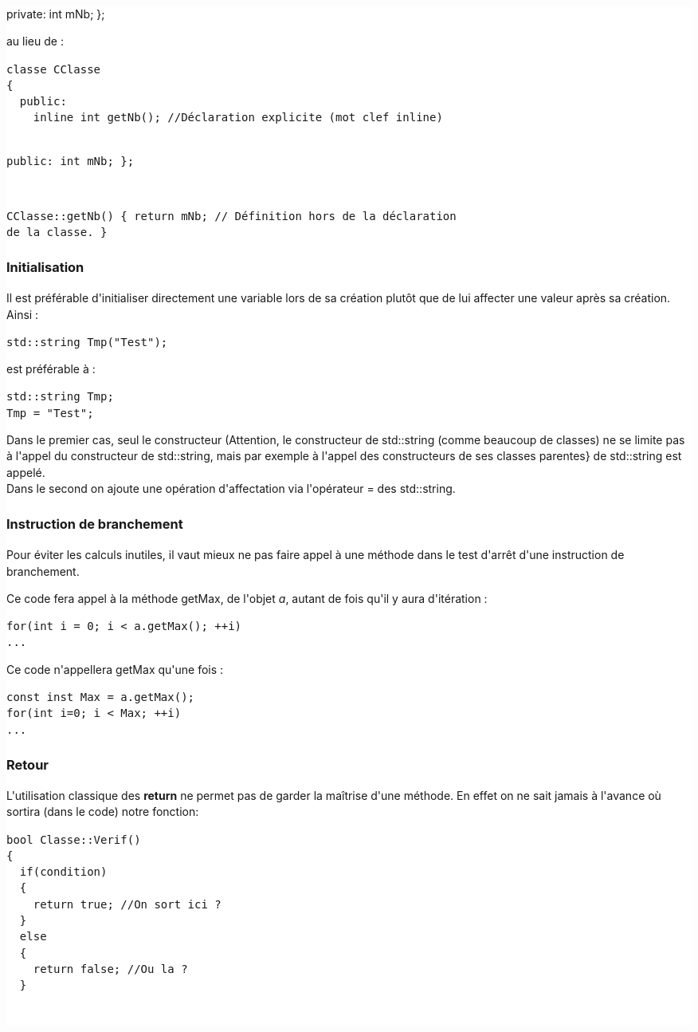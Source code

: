   private:
    int mNb;
};
</pre>
<p>au lieu de :</p>
<pre class="brush:cpp">
classe CClasse
{
  public:
    inline int getNb(); //Déclaration explicite (mot clef inline)

  public:
    int mNb;
};

CClasse::getNb()
{
  return mNb; // Définition hors de la déclaration de la classe.
}
</pre>
<h3>Initialisation</h3>
<p>Il est préférable d'initialiser directement une variable lors de sa création plutôt que de lui affecter une valeur après sa création. Ainsi :</p>
<pre class="brush:cpp">
std::string Tmp("Test");
</pre>
<p>est préférable à :</p>
<pre class="brush:cpp">
std::string Tmp;
Tmp = "Test";
</pre>
<p>Dans le premier cas, seul le constructeur (Attention, le constructeur de std::string (comme beaucoup de classes) ne se limite pas à l'appel du constructeur de std::string, mais par exemple à l'appel des constructeurs de ses classes parentes} de std::string est appelé.<br />
Dans le second on ajoute une opération d'affectation via l'opérateur = des std::string.</p>
<h3>Instruction de branchement</h3>
<p>Pour éviter les calculs inutiles, il vaut mieux ne pas faire appel à une méthode dans le test d'arrêt d'une instruction de branchement.</p>
<p>Ce code fera appel à la méthode getMax, de l'objet <em>a</em>, autant de fois qu'il y aura d'itération :</p>
<pre class="brush:cpp">
for(int i = 0; i &lt; a.getMax(); ++i)
...
</pre>
<p>Ce code n'appellera getMax qu'une fois :</p>
<pre class="brush:cpp">
const inst Max = a.getMax();
for(int i=0; i &lt; Max; ++i)
...
</pre>
<h3>Retour</h3>
<p>L'utilisation classique des <strong>return</strong> ne permet pas de garder la maîtrise d'une méthode. En effet on ne sait jamais à l'avance où sortira (dans le code) notre fonction:</p>
<pre class="brush:cpp">
bool Classe::Verif()
{
  if(condition)
  {
    return true; //On sort ici ?
  }
  else
  {
    return false; //Ou la ?
  }